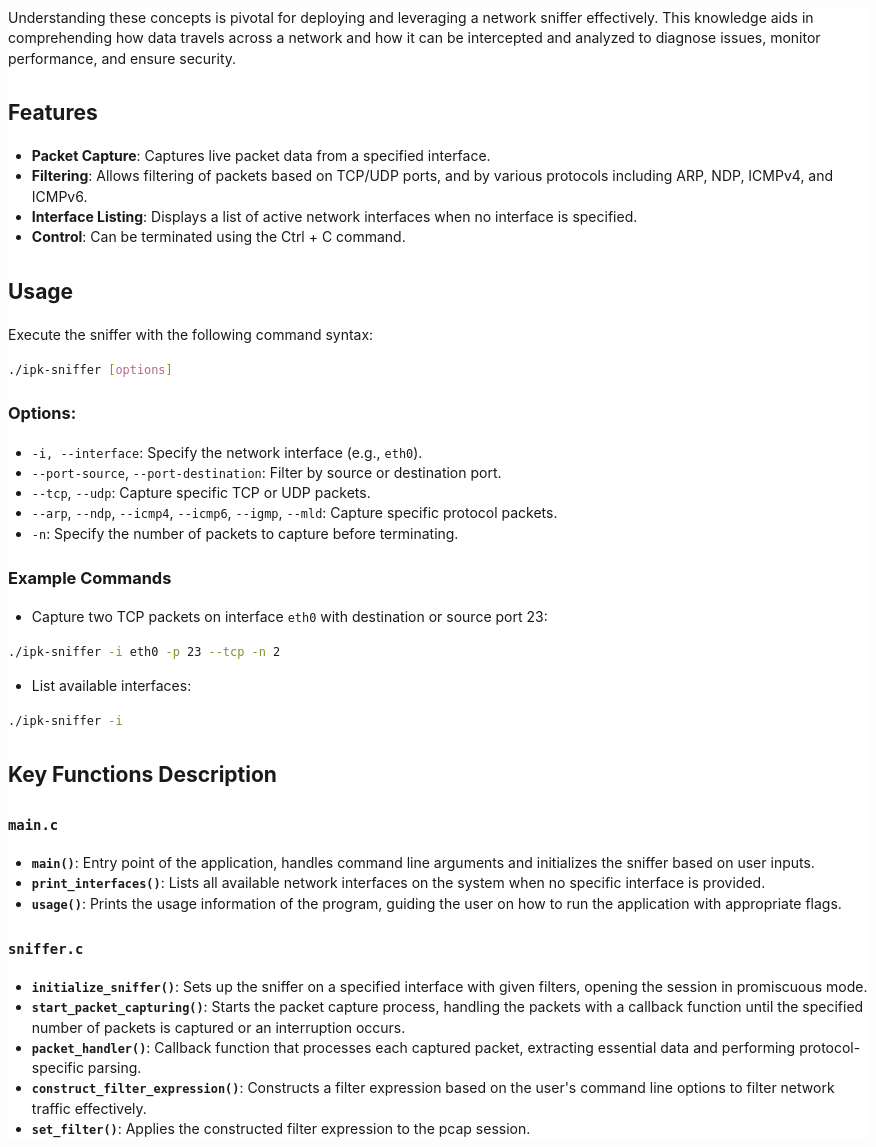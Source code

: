 Understanding these concepts is pivotal for deploying and leveraging a network sniffer effectively. This knowledge aids in comprehending how data travels across a network and how it can be intercepted and analyzed to diagnose issues, monitor performance, and ensure security.


## Features
- **Packet Capture**: Captures live packet data from a specified interface.
- **Filtering**: Allows filtering of packets based on TCP/UDP ports, and by various protocols including ARP, NDP, ICMPv4, and ICMPv6.
- **Interface Listing**: Displays a list of active network interfaces when no interface is specified.
- **Control**: Can be terminated using the Ctrl + C command.

## Usage
Execute the sniffer with the following command syntax:
```bash
./ipk-sniffer [options]
```
### Options:
- `-i, --interface`: Specify the network interface (e.g., `eth0`).
- `--port-source`, `--port-destination`: Filter by source or destination port.
- `--tcp`, `--udp`: Capture specific TCP or UDP packets.
- `--arp`, `--ndp`, `--icmp4`, `--icmp6`, `--igmp`, `--mld`: Capture specific protocol packets.
- `-n`: Specify the number of packets to capture before terminating.

### Example Commands
- Capture two TCP packets on interface `eth0` with destination or source port 23:
```bash
./ipk-sniffer -i eth0 -p 23 --tcp -n 2
```
- List available interfaces:
```bash
./ipk-sniffer -i
```
## Key Functions Description

### `main.c`
- **`main()`**: Entry point of the application, handles command line arguments and initializes the sniffer based on user inputs.
- **`print_interfaces()`**: Lists all available network interfaces on the system when no specific interface is provided.
- **`usage()`**: Prints the usage information of the program, guiding the user on how to run the application with appropriate flags.

### `sniffer.c`
- **`initialize_sniffer()`**: Sets up the sniffer on a specified interface with given filters, opening the session in promiscuous mode.
- **`start_packet_capturing()`**: Starts the packet capture process, handling the packets with a callback function until the specified number of packets is captured or an interruption occurs.
- **`packet_handler()`**: Callback function that processes each captured packet, extracting essential data and performing protocol-specific parsing.
- **`construct_filter_expression()`**: Constructs a filter expression based on the user's command line options to filter network traffic effectively.
- **`set_filter()`**: Applies the constructed filter expression to the pcap session.
